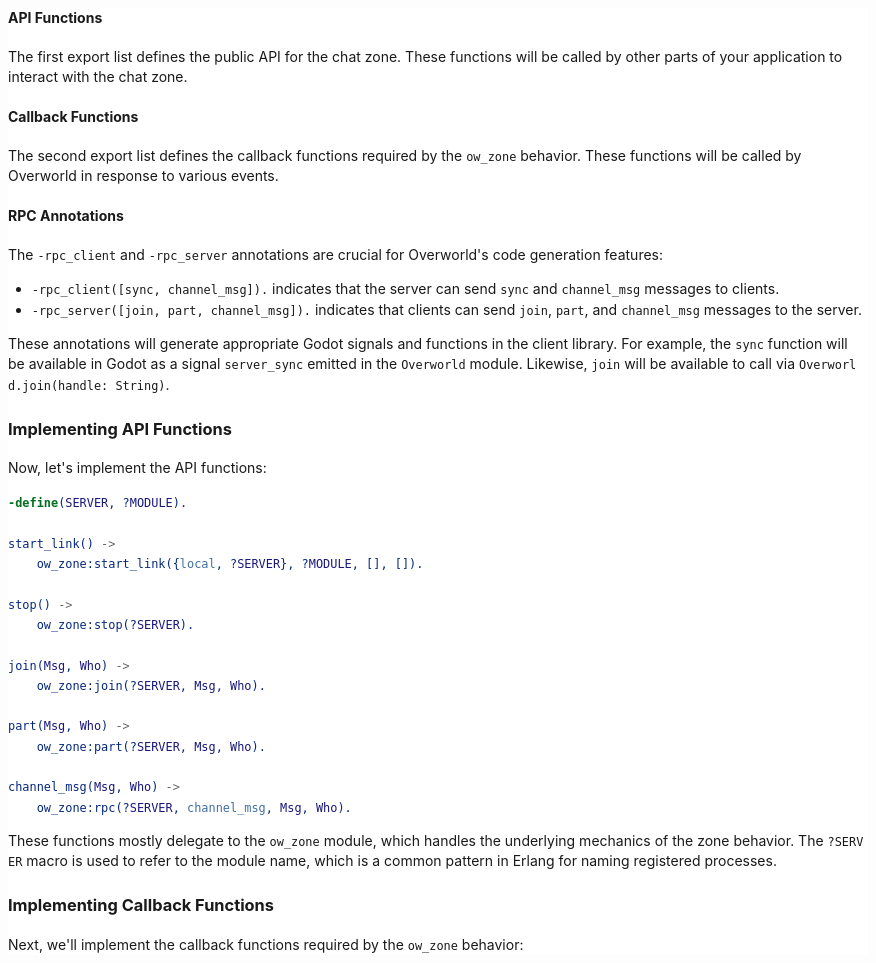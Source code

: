 #### API Functions

The first export list defines the public API for the chat zone. These functions will be called by other parts of your application to interact with the chat zone.

#### Callback Functions

The second export list defines the callback functions required by the `ow_zone` behavior. These functions will be called by Overworld in response to various events.

#### RPC Annotations

The `-rpc_client` and `-rpc_server` annotations are crucial for Overworld's code generation features:

- `-rpc_client([sync, channel_msg]).` indicates that the server can send `sync` and `channel_msg` messages to clients.
- `-rpc_server([join, part, channel_msg]).` indicates that clients can send `join`, `part`, and `channel_msg` messages to the server.

These annotations will generate appropriate Godot signals and functions in the client library. For example, the `sync` function will be available in Godot as a signal `server_sync` emitted in the `Overworld` module. Likewise, `join` will be available to call via `Overworld.join(handle: String)`. 

###  Implementing API Functions

Now, let's implement the API functions:

```erlang
-define(SERVER, ?MODULE).

start_link() ->
    ow_zone:start_link({local, ?SERVER}, ?MODULE, [], []).

stop() ->
    ow_zone:stop(?SERVER).

join(Msg, Who) ->
    ow_zone:join(?SERVER, Msg, Who).

part(Msg, Who) ->
    ow_zone:part(?SERVER, Msg, Who).

channel_msg(Msg, Who) ->
    ow_zone:rpc(?SERVER, channel_msg, Msg, Who).
```

These functions mostly delegate to the `ow_zone` module, which handles the underlying mechanics of the zone behavior. The `?SERVER` macro is used to refer to the module name, which is a common pattern in Erlang for naming registered processes.

### Implementing Callback Functions

Next, we'll implement the callback functions required by the `ow_zone` behavior:
